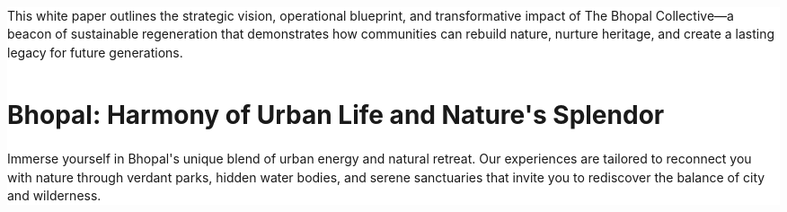 
This white paper outlines the strategic vision, operational blueprint, and transformative impact of The Bhopal Collective—a beacon of sustainable regeneration that demonstrates how communities can rebuild nature, nurture heritage, and create a lasting legacy for future generations.

# Bhopal: Harmony of Urban Life and Nature's Splendor

Immerse yourself in Bhopal's unique blend of urban energy and natural retreat. Our experiences are tailored to reconnect you with nature through verdant parks, hidden water bodies, and serene sanctuaries that invite you to rediscover the balance of city and wilderness.